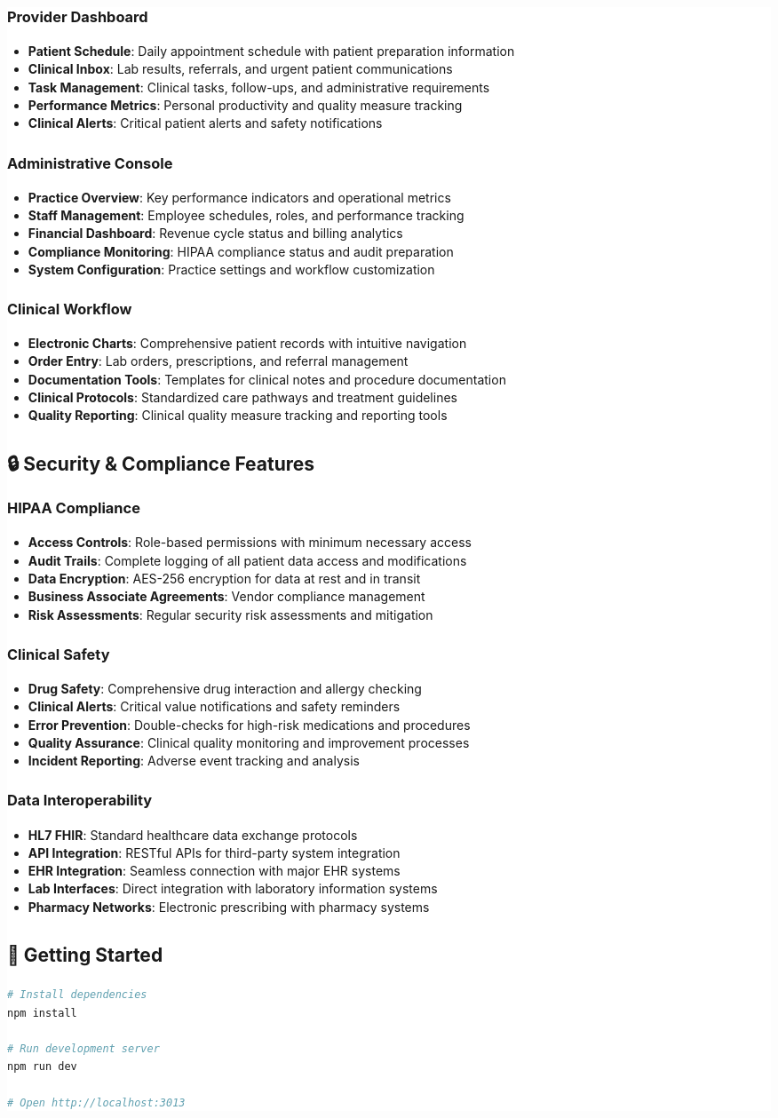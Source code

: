 ### Provider Dashboard
- **Patient Schedule**: Daily appointment schedule with patient preparation information
- **Clinical Inbox**: Lab results, referrals, and urgent patient communications
- **Task Management**: Clinical tasks, follow-ups, and administrative requirements
- **Performance Metrics**: Personal productivity and quality measure tracking
- **Clinical Alerts**: Critical patient alerts and safety notifications

### Administrative Console
- **Practice Overview**: Key performance indicators and operational metrics
- **Staff Management**: Employee schedules, roles, and performance tracking
- **Financial Dashboard**: Revenue cycle status and billing analytics
- **Compliance Monitoring**: HIPAA compliance status and audit preparation
- **System Configuration**: Practice settings and workflow customization

### Clinical Workflow
- **Electronic Charts**: Comprehensive patient records with intuitive navigation
- **Order Entry**: Lab orders, prescriptions, and referral management
- **Documentation Tools**: Templates for clinical notes and procedure documentation
- **Clinical Protocols**: Standardized care pathways and treatment guidelines
- **Quality Reporting**: Clinical quality measure tracking and reporting tools

## 🔒 Security & Compliance Features

### HIPAA Compliance
- **Access Controls**: Role-based permissions with minimum necessary access
- **Audit Trails**: Complete logging of all patient data access and modifications
- **Data Encryption**: AES-256 encryption for data at rest and in transit
- **Business Associate Agreements**: Vendor compliance management
- **Risk Assessments**: Regular security risk assessments and mitigation

### Clinical Safety
- **Drug Safety**: Comprehensive drug interaction and allergy checking
- **Clinical Alerts**: Critical value notifications and safety reminders
- **Error Prevention**: Double-checks for high-risk medications and procedures
- **Quality Assurance**: Clinical quality monitoring and improvement processes
- **Incident Reporting**: Adverse event tracking and analysis

### Data Interoperability
- **HL7 FHIR**: Standard healthcare data exchange protocols
- **API Integration**: RESTful APIs for third-party system integration
- **EHR Integration**: Seamless connection with major EHR systems
- **Lab Interfaces**: Direct integration with laboratory information systems
- **Pharmacy Networks**: Electronic prescribing with pharmacy systems

## 🔧 Getting Started

```bash
# Install dependencies
npm install

# Run development server
npm run dev

# Open http://localhost:3013
```
